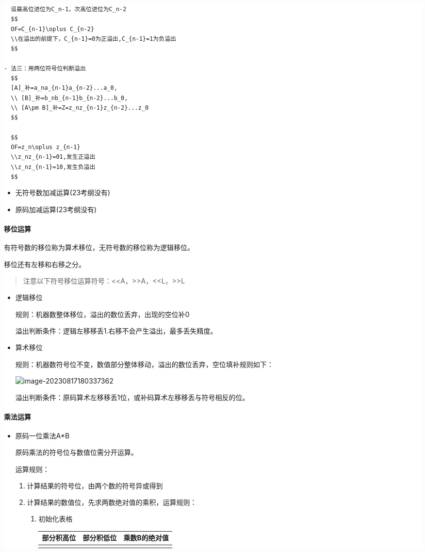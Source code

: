       设最高位进位为C_n-1，次高位进位为C_n-2
      $$
      OF=C_{n-1}\oplus C_{n-2}
      \\在溢出的前提下，C_{n-1}=0为正溢出,C_{n-1}=1为负溢出
      $$

    - 法三：用两位符号位判断溢出
      $$
      [A]_补=a_na_{n-1}a_{n-2}...a_0,
      \\ [B]_补=b_nb_{n-1}b_{n-2}...b_0,
      \\ [A\pm B]_补=Z=z_nz_{n-1}z_{n-2}...z_0
      $$

      $$
      OF=z_n\oplus z_{n-1}
      \\z_nz_{n-1}=01,发生正溢出
      \\z_nz_{n-1}=10,发生负溢出
      $$

- 无符号数加减运算(23考纲没有)

- 原码加减运算(23考纲没有)

#### 移位运算

有符号数的移位称为算术移位，无符号数的移位称为逻辑移位。

移位还有左移和右移之分。

> 注意以下符号移位运算符号：<<A，>>A，<<L，>>L

- 逻辑移位

  规则：机器数整体移位，溢出的数位丢弃，出现的空位补0

  溢出判断条件：逻辑左移移丢1.右移不会产生溢出，最多丢失精度。

- 算术移位

  规则：机器数符号位不变，数值部分整体移动，溢出的数位丢弃，空位填补规则如下：

  ![image-20230817180337362](https://gitee.com/Marches7/piture-bed/raw/master/img/image-20230817180337362.png)

  溢出判断条件：原码算术左移移丢1位，或补码算术左移移丢与符号相反的位。

#### 乘法运算

- 原码一位乘法A*B

  原码乘法的符号位与数值位需分开运算。

  运算规则：

  1. 计算结果的符号位，由两个数的符号异或得到

  2. 计算结果的数值位，先求两数绝对值的乘积，运算规则：

     1. 初始化表格

        | 部分积高位 | 部分积低位 | 乘数B的绝对值 |
        | ---------- | ---------- | ------------- |
        |            |            |               |

